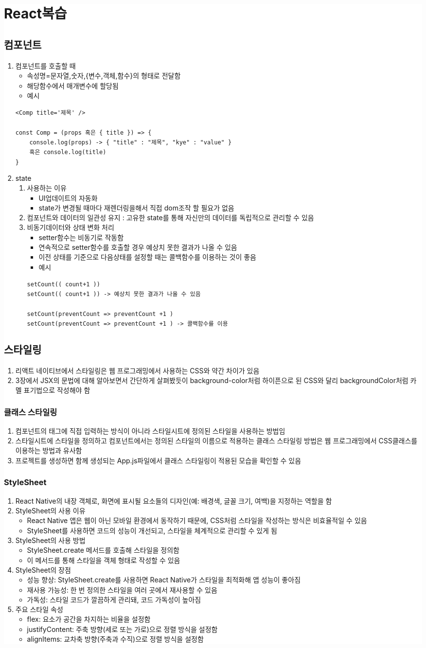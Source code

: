 # React복습

## 컴포넌트

1. 컴포넌트를 호출할 때
	- 속성명=문자열,숫자,{변수,객체,함수}의 형태로 전달함
	- 해당함수에서 매개변수에 할당됨
	- 예시
	```JS
	<Comp title='제목' />

	const Comp = (props 혹은 { title }) => { 
		console.log(props) -> { "title" : "제목", "kye" : "value" }
		혹은 console.log(title)
	}
	```
2. state
	1. 사용하는 이유
		- UI업데이트의 자동화
		- state가 변경될 때마다 재렌더링을해서 직접 dom조작 할 필요가 없음
	2. 컴포넌트와 데이터의 일관성 유지 : 고유한 state를 통해 자신만의 데이터를 독립적으로 관리할 수 있음
	3. 비동기데이터와 상태 변화 처리
		- setter함수는 비동기로 작동함
		- 연속적으로 setter함수를 호출할 경우 예상치 못한 결과가 나올 수 있음
		- 이전 상태를 기준으로 다음상태를 설정할 때는 콜백함수를 이용하는 것이 좋음
		- 예시
		```JS
		setCount(( count+1 ))
		setCount(( count+1 )) -> 예상치 못한 결과가 나올 수 있음

		setCount(preventCount => preventCount +1 )
		setCount(preventCount => preventCount +1 ) -> 콜백함수를 이용
		```

## 스타일링

1. 리액트 네이티브에서 스타일링은 웹 프로그래밍에서 사용하는 CSS와 약간 차이가 있음
2. 3장에서 JSX의 문법에 대해 알아보면서 간단하게 살펴봤듯이 background-color처럼 하이픈으로 된 CSS와 달리 backgroundColor처럼 카멜 표기법으로 작성해야 함

### 클래스 스타일링

1. 컴포넌트의 태그에 직접 입력하는 방식이 아니라 스타일시트에 정의된 스타일을 사용하는 방법임
2. 스타일시트에 스타일을 정의하고 컴포넌트에서는 정의된 스타일의 이름으로 적용하는 클래스 스타일링 방법은 웹 프로그래밍에서 CSS클래스를 이용하는 방법과 유사함
3. 프로젝트를 생성하면 함께 생성되는 App.js파일에서 클래스 스타일링이 적용된 모습을 확인할 수 있음

### StyleSheet
1. React Native의 내장 객체로, 화면에 표시될 요소들의 디자인(예: 배경색, 글꼴 크기, 여백)을 지정하는 역할을 함
2. StyleSheet의 사용 이유
	- React Native 앱은 웹이 아닌 모바일 환경에서 동작하기 때문에, CSS처럼 스타일을 작성하는 방식은 비효율적일 수 있음
	- StyleSheet를 사용하면 코드의 성능이 개선되고, 스타일을 체계적으로 관리할 수 있게 됨
3. StyleSheet의 사용 방법
	- StyleSheet.create 메서드를 호출해 스타일을 정의함
	- 이 메서드를 통해 스타일을 객체 형태로 작성할 수 있음
4. StyleSheet의 장점
	- 성능 향상: StyleSheet.create를 사용하면 React Native가 스타일을 최적화해 앱 성능이 좋아짐
	- 재사용 가능성: 한 번 정의한 스타일을 여러 곳에서 재사용할 수 있음
	- 가독성: 스타일 코드가 깔끔하게 관리돼, 코드 가독성이 높아짐
5. 주요 스타일 속성
	- flex: 요소가 공간을 차지하는 비율을 설정함
	- justifyContent: 주축 방향(세로 또는 가로)으로 정렬 방식을 설정함
	- alignItems: 교차축 방향(주축과 수직)으로 정렬 방식을 설정함